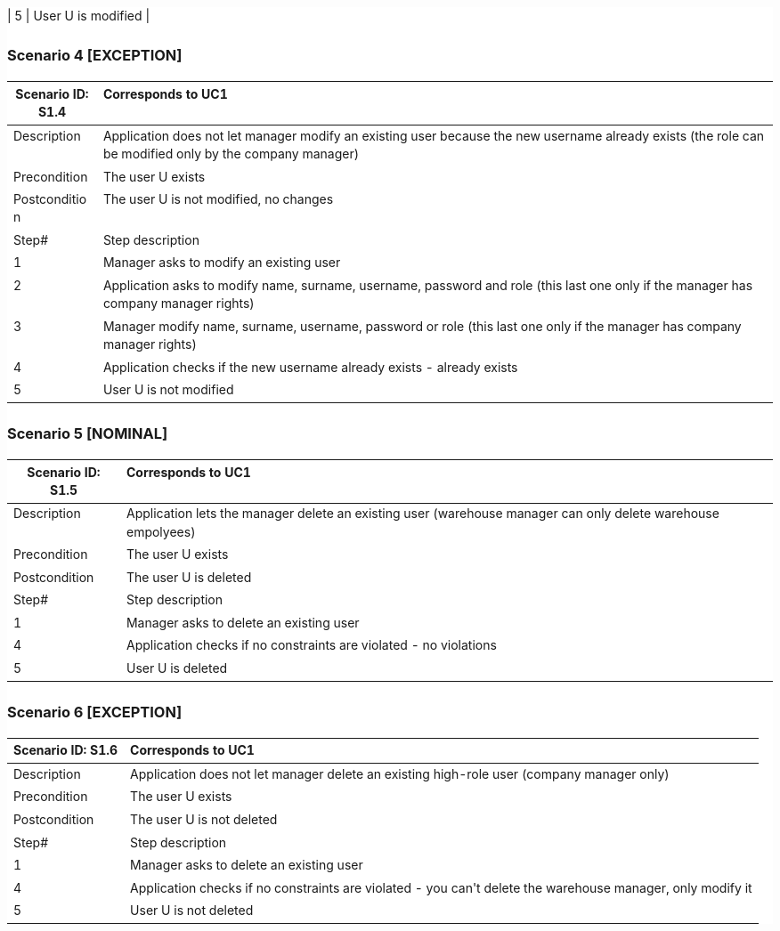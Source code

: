 |  5           | User U is modified |

### Scenario 4 [EXCEPTION]   

 Scenario ID: S1.4         | Corresponds to UC1  |
| ------------- |:-------------| 
| Description | Application does not let manager modify an existing user because the new username already exists (the role can be modified only by the company manager) |
| Precondition | The user U exists |
| Postcondition | The user U is not modified, no changes  |
| Step#        |  Step description   |
|  1           | Manager asks to modify an existing user |  
|  2           | Application asks to modify name, surname, username, password and role (this last one only if the manager has company manager rights) |
|  3           | Manager modify name, surname, username, password or role (this last one only if the manager has company manager rights) |
|  4           | Application checks if the new username already exists - already exists |
|  5           | User U is not modified |

###  Scenario 5 [NOMINAL]   

 Scenario ID: S1.5         | Corresponds to UC1  |
| ------------- |:-------------| 
| Description | Application lets the manager delete an existing user (warehouse manager can only delete warehouse empolyees) |
| Precondition | The user U exists |
| Postcondition | The user U is deleted  |
| Step#        |  Step description   |
|  1           | Manager asks to delete an existing user |  
|  4           | Application checks if no constraints are violated - no violations |
|  5           | User U is deleted |

###  Scenario 6 [EXCEPTION]   

 Scenario ID: S1.6         | Corresponds to UC1  |
| ------------- |:-------------| 
| Description | Application does not let manager delete an existing high-role user (company manager only) |
| Precondition | The user U exists |
| Postcondition | The user U is not deleted  |
| Step#        |  Step description   |
|  1           | Manager asks to delete an existing user |  
|  4           | Application checks if no constraints are violated - you can't delete the warehouse manager, only modify it  |
|  5           | User U is not deleted |
